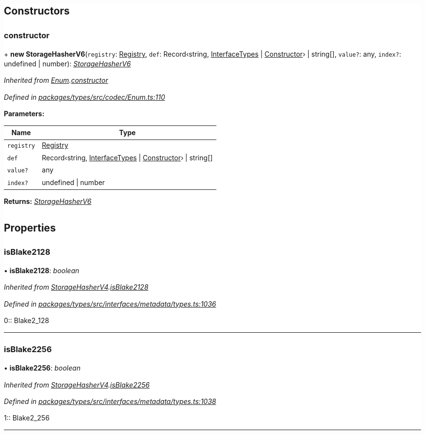 ## Constructors

###  constructor

\+ **new StorageHasherV6**(`registry`: [Registry](_types_.registry.md), `def`: Record‹string, [InterfaceTypes](../modules/_types_.md#interfacetypes) | [Constructor](_types_.constructor.md)› | string[], `value?`: any, `index?`: undefined | number): *[StorageHasherV6](_interfaces_metadata_types_.storagehasherv6.md)*

*Inherited from [Enum](../classes/_codec_enum_.enum.md).[constructor](../classes/_codec_enum_.enum.md#constructor)*

*Defined in [packages/types/src/codec/Enum.ts:110](https://github.com/polkadot-js/api/blob/ffaea83e3e/packages/types/src/codec/Enum.ts#L110)*

**Parameters:**

Name | Type |
------ | ------ |
`registry` | [Registry](_types_.registry.md) |
`def` | Record‹string, [InterfaceTypes](../modules/_types_.md#interfacetypes) &#124; [Constructor](_types_.constructor.md)› &#124; string[] |
`value?` | any |
`index?` | undefined &#124; number |

**Returns:** *[StorageHasherV6](_interfaces_metadata_types_.storagehasherv6.md)*

## Properties

###  isBlake2128

• **isBlake2128**: *boolean*

*Inherited from [StorageHasherV4](_interfaces_metadata_types_.storagehasherv4.md).[isBlake2128](_interfaces_metadata_types_.storagehasherv4.md#isblake2128)*

*Defined in [packages/types/src/interfaces/metadata/types.ts:1036](https://github.com/polkadot-js/api/blob/ffaea83e3e/packages/types/src/interfaces/metadata/types.ts#L1036)*

0:: Blake2_128

___

###  isBlake2256

• **isBlake2256**: *boolean*

*Inherited from [StorageHasherV4](_interfaces_metadata_types_.storagehasherv4.md).[isBlake2256](_interfaces_metadata_types_.storagehasherv4.md#isblake2256)*

*Defined in [packages/types/src/interfaces/metadata/types.ts:1038](https://github.com/polkadot-js/api/blob/ffaea83e3e/packages/types/src/interfaces/metadata/types.ts#L1038)*

1:: Blake2_256

___
